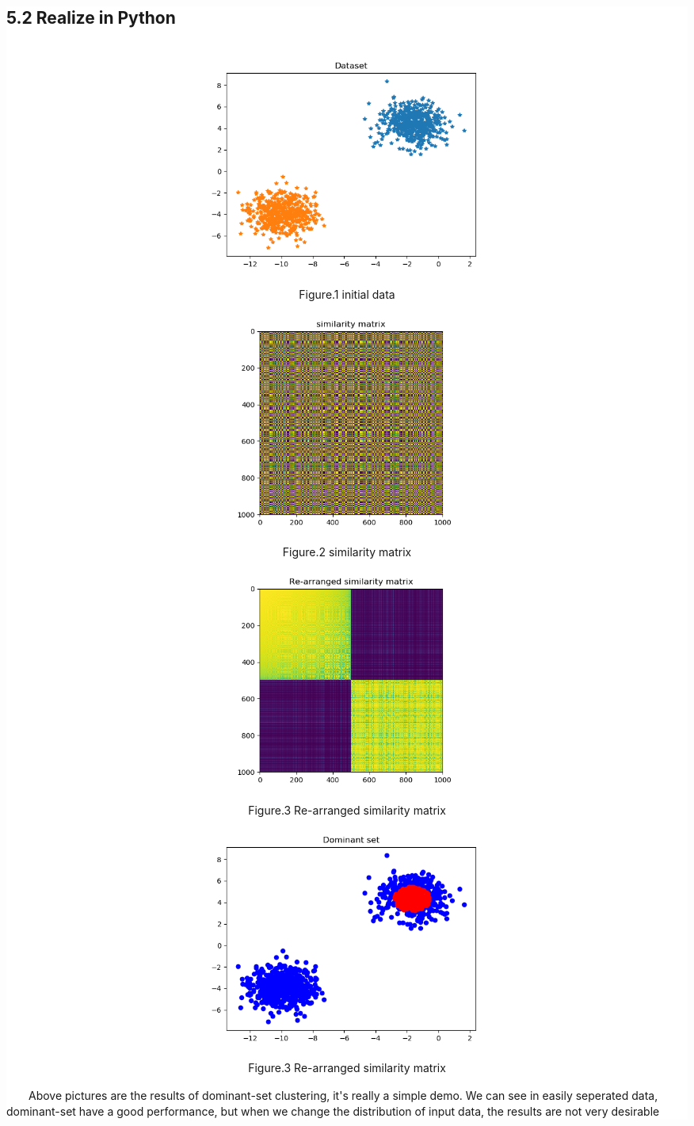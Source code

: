 
## 5.2 Realize in Python


<center>
<img
    src="./pic/dominant_1.png"
    wide=500
    height=300/></center>

<center>Figure.1 initial data</center>
<center>
<img
    src = "./pic/dominant_2.png"
    wide = 500
    height = 300
    /></center>
<center>Figure.2 similarity matrix</center>
<center>
<img
    src = "./pic/dominant_3.png"
    wide = 500
    height = 300
    /></center>
<center>Figure.3 Re-arranged similarity matrix</center>
<center>
<img
    src = "./pic/dominant_5.png"
    wide = 500
    height = 300
    /></center>
<center>Figure.3 Re-arranged similarity matrix</center>

&emsp;&emsp;Above pictures are the results of dominant-set clustering, it's really a simple demo. We can see in easily seperated data, dominant-set have a good performance, but when we change the distribution of input data, the results are not very desirable

